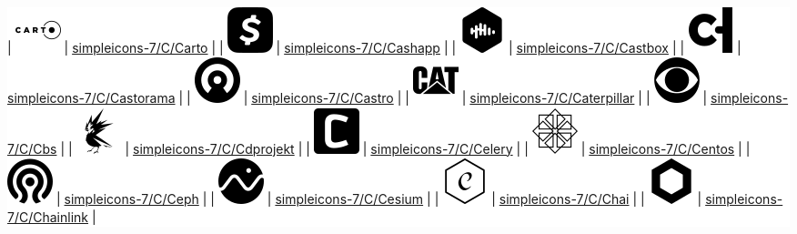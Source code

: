 | ![illustration of simpleicons-7/C/Carto](../../simpleicons-7/C/Carto.png) | [simpleicons-7/C/Carto](../../simpleicons-7/C/Carto.md) |
| ![illustration of simpleicons-7/C/Cashapp](../../simpleicons-7/C/Cashapp.png) | [simpleicons-7/C/Cashapp](../../simpleicons-7/C/Cashapp.md) |
| ![illustration of simpleicons-7/C/Castbox](../../simpleicons-7/C/Castbox.png) | [simpleicons-7/C/Castbox](../../simpleicons-7/C/Castbox.md) |
| ![illustration of simpleicons-7/C/Castorama](../../simpleicons-7/C/Castorama.png) | [simpleicons-7/C/Castorama](../../simpleicons-7/C/Castorama.md) |
| ![illustration of simpleicons-7/C/Castro](../../simpleicons-7/C/Castro.png) | [simpleicons-7/C/Castro](../../simpleicons-7/C/Castro.md) |
| ![illustration of simpleicons-7/C/Caterpillar](../../simpleicons-7/C/Caterpillar.png) | [simpleicons-7/C/Caterpillar](../../simpleicons-7/C/Caterpillar.md) |
| ![illustration of simpleicons-7/C/Cbs](../../simpleicons-7/C/Cbs.png) | [simpleicons-7/C/Cbs](../../simpleicons-7/C/Cbs.md) |
| ![illustration of simpleicons-7/C/Cdprojekt](../../simpleicons-7/C/Cdprojekt.png) | [simpleicons-7/C/Cdprojekt](../../simpleicons-7/C/Cdprojekt.md) |
| ![illustration of simpleicons-7/C/Celery](../../simpleicons-7/C/Celery.png) | [simpleicons-7/C/Celery](../../simpleicons-7/C/Celery.md) |
| ![illustration of simpleicons-7/C/Centos](../../simpleicons-7/C/Centos.png) | [simpleicons-7/C/Centos](../../simpleicons-7/C/Centos.md) |
| ![illustration of simpleicons-7/C/Ceph](../../simpleicons-7/C/Ceph.png) | [simpleicons-7/C/Ceph](../../simpleicons-7/C/Ceph.md) |
| ![illustration of simpleicons-7/C/Cesium](../../simpleicons-7/C/Cesium.png) | [simpleicons-7/C/Cesium](../../simpleicons-7/C/Cesium.md) |
| ![illustration of simpleicons-7/C/Chai](../../simpleicons-7/C/Chai.png) | [simpleicons-7/C/Chai](../../simpleicons-7/C/Chai.md) |
| ![illustration of simpleicons-7/C/Chainlink](../../simpleicons-7/C/Chainlink.png) | [simpleicons-7/C/Chainlink](../../simpleicons-7/C/Chainlink.md) |